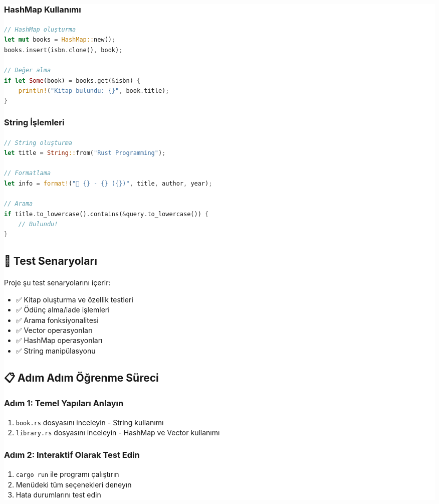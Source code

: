### HashMap Kullanımı

```rust
// HashMap oluşturma
let mut books = HashMap::new();
books.insert(isbn.clone(), book);

// Değer alma
if let Some(book) = books.get(&isbn) {
    println!("Kitap bulundu: {}", book.title);
}
```

### String İşlemleri

```rust
// String oluşturma
let title = String::from("Rust Programming");

// Formatlama
let info = format!("📖 {} - {} ({})", title, author, year);

// Arama
if title.to_lowercase().contains(&query.to_lowercase()) {
    // Bulundu!
}
```

## 🧪 Test Senaryoları

Proje şu test senaryolarını içerir:

- ✅ Kitap oluşturma ve özellik testleri
- ✅ Ödünç alma/iade işlemleri
- ✅ Arama fonksiyonalitesi
- ✅ Vector operasyonları
- ✅ HashMap operasyonları
- ✅ String manipülasyonu

## 📋 Adım Adım Öğrenme Süreci

### Adım 1: Temel Yapıları Anlayın

1. `book.rs` dosyasını inceleyin - String kullanımı
2. `library.rs` dosyasını inceleyin - HashMap ve Vector kullanımı

### Adım 2: Interaktif Olarak Test Edin

1. `cargo run` ile programı çalıştırın
2. Menüdeki tüm seçenekleri deneyın
3. Hata durumlarını test edin
